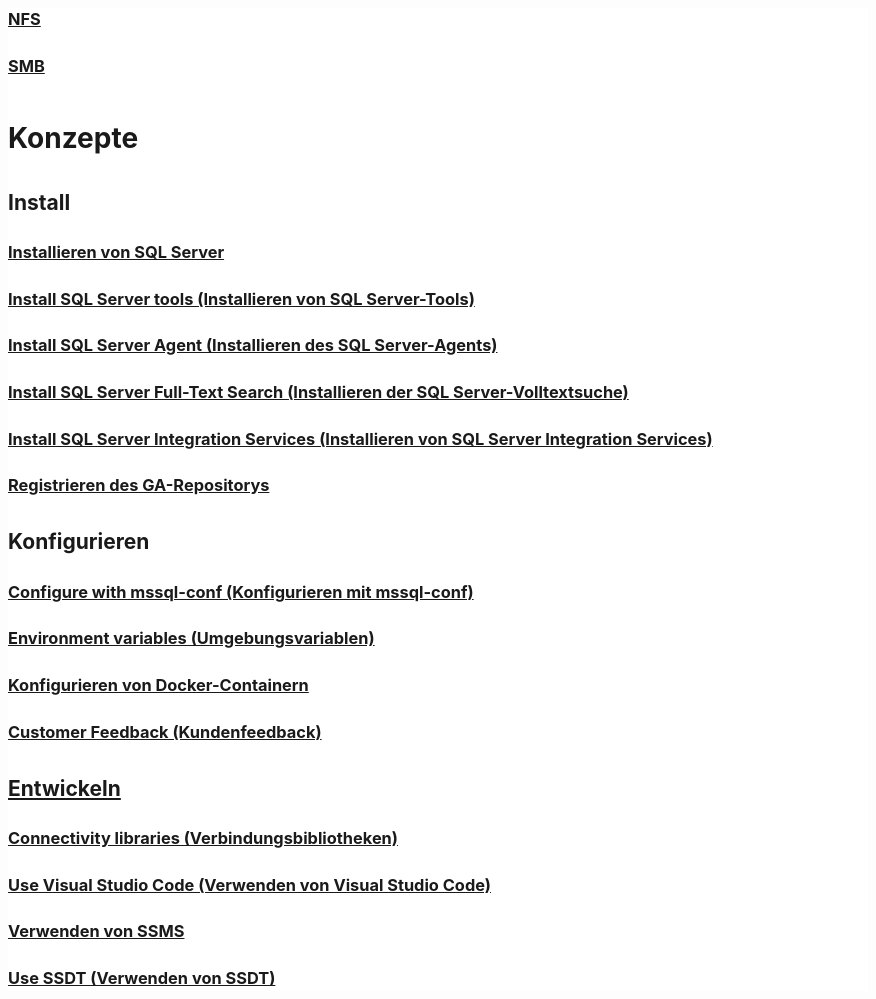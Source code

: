 ### [NFS](sql-server-linux-shared-disk-cluster-configure-nfs.md)
### [SMB](sql-server-linux-shared-disk-cluster-configure-smb.md)

# Konzepte
## Install
### [Installieren von SQL Server](sql-server-linux-setup.md)
### [Install SQL Server tools (Installieren von SQL Server-Tools)](sql-server-linux-setup-tools.md)
### [Install SQL Server Agent (Installieren des SQL Server-Agents)](sql-server-linux-setup-sql-agent.md)
### [Install SQL Server Full-Text Search (Installieren der SQL Server-Volltextsuche)](sql-server-linux-setup-full-text-search.md)
### [Install SQL Server Integration Services (Installieren von SQL Server Integration Services)](sql-server-linux-setup-ssis.md)
### [Registrieren des GA-Repositorys](sql-server-linux-change-repo.md)

## Konfigurieren
### [Configure with mssql-conf (Konfigurieren mit mssql-conf)](sql-server-linux-configure-mssql-conf.md)
### [Environment variables (Umgebungsvariablen)](sql-server-linux-configure-environment-variables.md)
### [Konfigurieren von Docker-Containern](sql-server-linux-configure-docker.md)
### [Customer Feedback (Kundenfeedback)](sql-server-linux-customer-feedback.md)

## [Entwickeln](sql-server-linux-develop-overview.md)
### [Connectivity libraries (Verbindungsbibliotheken)](sql-server-linux-develop-connectivity-libraries.md)
### [Use Visual Studio Code (Verwenden von Visual Studio Code)](sql-server-linux-develop-use-vscode.md)
### [Verwenden von SSMS](sql-server-linux-develop-use-ssms.md)
### [Use SSDT (Verwenden von SSDT)](sql-server-linux-develop-use-ssdt.md)
